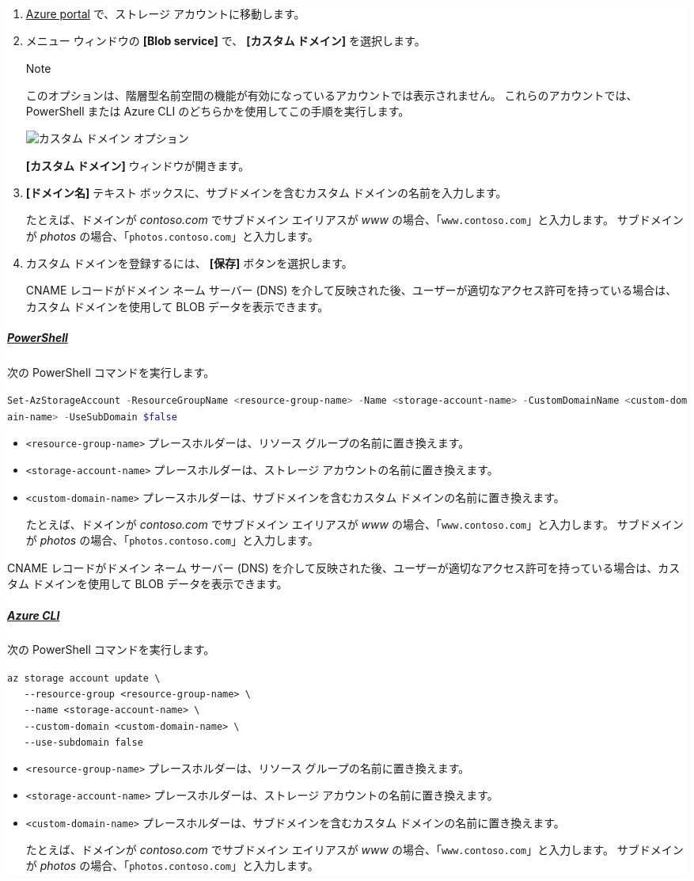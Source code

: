 1. [Azure portal](https://portal.azure.com) で、ストレージ アカウントに移動します。

2. メニュー ウィンドウの **[Blob service]** で、 **[カスタム ドメイン]** を選択します。

   > [!NOTE]
   > このオプションは、階層型名前空間の機能が有効になっているアカウントでは表示されません。 これらのアカウントでは、PowerShell または Azure CLI のどちらかを使用してこの手順を実行します。

   ![カスタム ドメイン オプション](./media/storage-custom-domain-name/custom-domain-button.png "カスタム ドメイン")

   **[カスタム ドメイン]** ウィンドウが開きます。

3. **[ドメイン名]** テキスト ボックスに、サブドメインを含むカスタム ドメインの名前を入力します。  
   
   たとえば、ドメインが *contoso.com* でサブドメイン エイリアスが *www* の場合、「`www.contoso.com`」と入力します。 サブドメインが *photos* の場合、「`photos.contoso.com`」と入力します。

4. カスタム ドメインを登録するには、 **[保存]** ボタンを選択します。

   CNAME レコードがドメイン ネーム サーバー (DNS) を介して反映された後、ユーザーが適切なアクセス許可を持っている場合は、カスタム ドメインを使用して BLOB データを表示できます。

##### <a name="powershell"></a>[PowerShell](#tab/azure-powershell)

次の PowerShell コマンドを実行します。

```powershell
Set-AzStorageAccount -ResourceGroupName <resource-group-name> -Name <storage-account-name> -CustomDomainName <custom-domain-name> -UseSubDomain $false
```

- `<resource-group-name>` プレースホルダーは、リソース グループの名前に置き換えます。

- `<storage-account-name>` プレースホルダーは、ストレージ アカウントの名前に置き換えます。

- `<custom-domain-name>` プレースホルダーは、サブドメインを含むカスタム ドメインの名前に置き換えます。

  たとえば、ドメインが *contoso.com* でサブドメイン エイリアスが *www* の場合、「`www.contoso.com`」と入力します。 サブドメインが *photos* の場合、「`photos.contoso.com`」と入力します。

CNAME レコードがドメイン ネーム サーバー (DNS) を介して反映された後、ユーザーが適切なアクセス許可を持っている場合は、カスタム ドメインを使用して BLOB データを表示できます。

##### <a name="azure-cli"></a>[Azure CLI](#tab/azure-cli)

次の PowerShell コマンドを実行します。

```azurecli
az storage account update \
   --resource-group <resource-group-name> \ 
   --name <storage-account-name> \
   --custom-domain <custom-domain-name> \
   --use-subdomain false
  ```

- `<resource-group-name>` プレースホルダーは、リソース グループの名前に置き換えます。

- `<storage-account-name>` プレースホルダーは、ストレージ アカウントの名前に置き換えます。

- `<custom-domain-name>` プレースホルダーは、サブドメインを含むカスタム ドメインの名前に置き換えます。

  たとえば、ドメインが *contoso.com* でサブドメイン エイリアスが *www* の場合、「`www.contoso.com`」と入力します。 サブドメインが *photos* の場合、「`photos.contoso.com`」と入力します。
